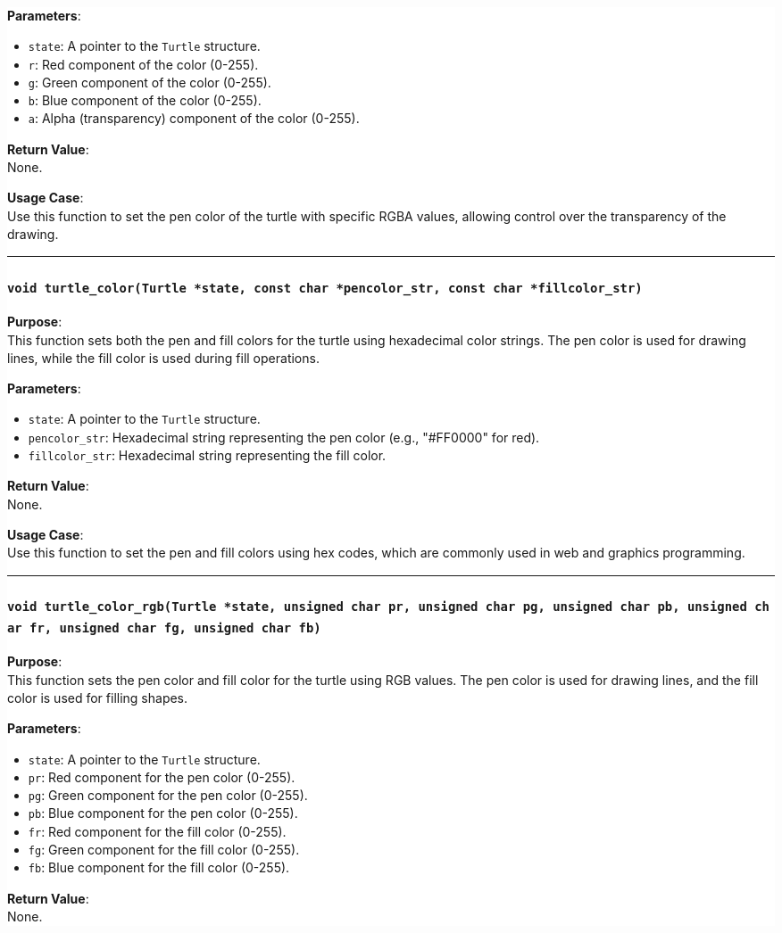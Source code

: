**Parameters**:  
- `state`: A pointer to the `Turtle` structure.
- `r`: Red component of the color (0-255).
- `g`: Green component of the color (0-255).
- `b`: Blue component of the color (0-255).
- `a`: Alpha (transparency) component of the color (0-255).

**Return Value**:  
None.

**Usage Case**:  
Use this function to set the pen color of the turtle with specific RGBA values, allowing control over the transparency of the drawing.

---

### `void turtle_color(Turtle *state, const char *pencolor_str, const char *fillcolor_str)`

**Purpose**:  
This function sets both the pen and fill colors for the turtle using hexadecimal color strings. The pen color is used for drawing lines, while the fill color is used during fill operations.

**Parameters**:  
- `state`: A pointer to the `Turtle` structure.
- `pencolor_str`: Hexadecimal string representing the pen color (e.g., "#FF0000" for red).
- `fillcolor_str`: Hexadecimal string representing the fill color.

**Return Value**:  
None.

**Usage Case**:  
Use this function to set the pen and fill colors using hex codes, which are commonly used in web and graphics programming.

---

### `void turtle_color_rgb(Turtle *state, unsigned char pr, unsigned char pg, unsigned char pb, unsigned char fr, unsigned char fg, unsigned char fb)`

**Purpose**:  
This function sets the pen color and fill color for the turtle using RGB values. The pen color is used for drawing lines, and the fill color is used for filling shapes.

**Parameters**:  
- `state`: A pointer to the `Turtle` structure.
- `pr`: Red component for the pen color (0-255).
- `pg`: Green component for the pen color (0-255).
- `pb`: Blue component for the pen color (0-255).
- `fr`: Red component for the fill color (0-255).
- `fg`: Green component for the fill color (0-255).
- `fb`: Blue component for the fill color (0-255).

**Return Value**:  
None.
